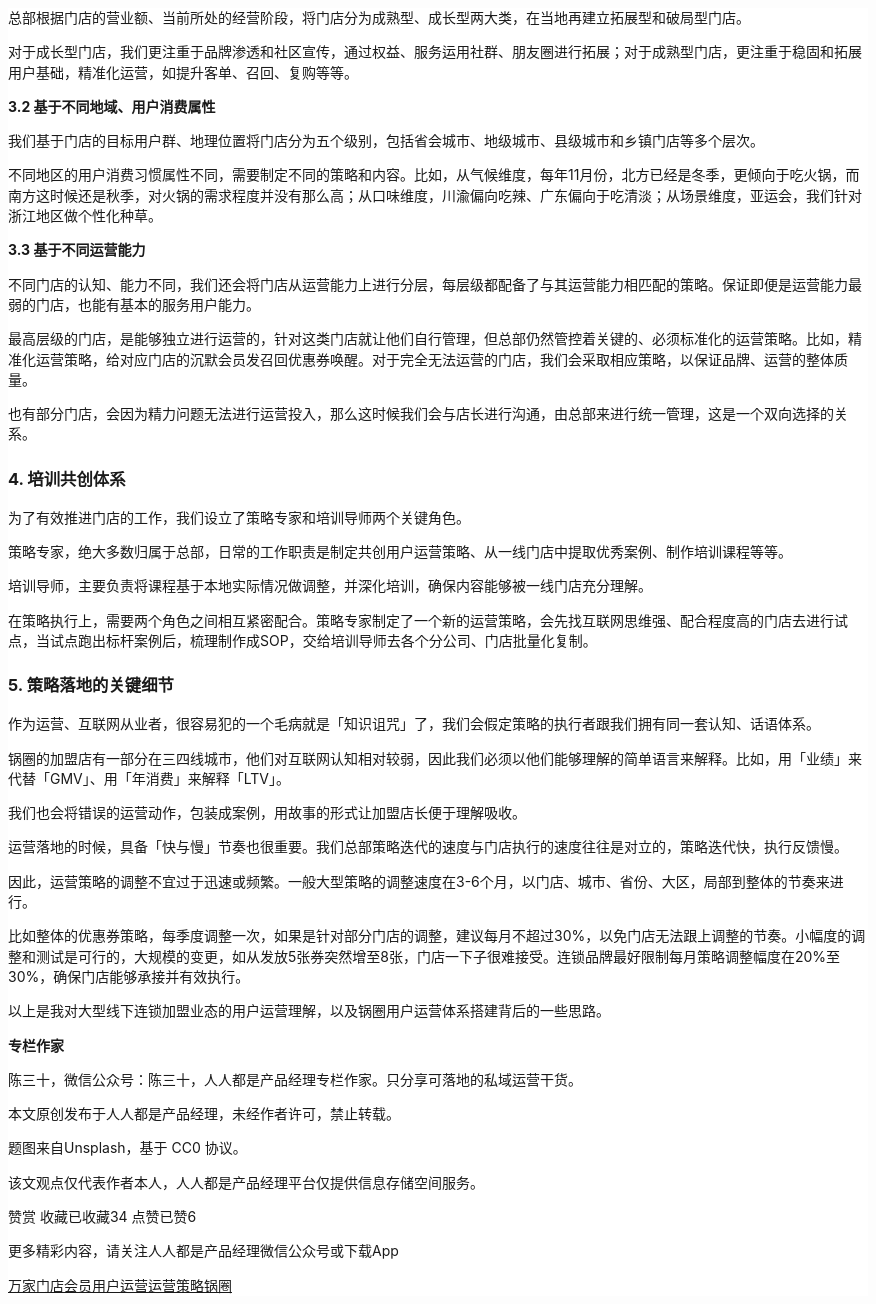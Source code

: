 总部根据门店的营业额、当前所处的经营阶段，将门店分为成熟型、成长型两大类，在当地再建立拓展型和破局型门店。

对于成长型门店，我们更注重于品牌渗透和社区宣传，通过权益、服务运用社群、朋友圈进行拓展；对于成熟型门店，更注重于稳固和拓展用户基础，精准化运营，如提升客单、召回、复购等等。

**3.2 基于不同地域、用户消费属性**

我们基于门店的目标用户群、地理位置将门店分为五个级别，包括省会城市、地级城市、县级城市和乡镇门店等多个层次。

不同地区的用户消费习惯属性不同，需要制定不同的策略和内容。比如，从气候维度，每年11月份，北方已经是冬季，更倾向于吃火锅，而南方这时候还是秋季，对火锅的需求程度并没有那么高；从口味维度，川渝偏向吃辣、广东偏向于吃清淡；从场景维度，亚运会，我们针对浙江地区做个性化种草。

**3.3 基于不同运营能力**

不同门店的认知、能力不同，我们还会将门店从运营能力上进行分层，每层级都配备了与其运营能力相匹配的策略。保证即便是运营能力最弱的门店，也能有基本的服务用户能力。

最高层级的门店，是能够独立进行运营的，针对这类门店就让他们自行管理，但总部仍然管控着关键的、必须标准化的运营策略。比如，精准化运营策略，给对应门店的沉默会员发召回优惠券唤醒。对于完全无法运营的门店，我们会采取相应策略，以保证品牌、运营的整体质量。

也有部分门店，会因为精力问题无法进行运营投入，那么这时候我们会与店长进行沟通，由总部来进行统一管理，这是一个双向选择的关系。

### 4\. 培训共创体系

为了有效推进门店的工作，我们设立了策略专家和培训导师两个关键角色。

策略专家，绝大多数归属于总部，日常的工作职责是制定共创用户运营策略、从一线门店中提取优秀案例、制作培训课程等等。

培训导师，主要负责将课程基于本地实际情况做调整，并深化培训，确保内容能够被一线门店充分理解。

在策略执行上，需要两个角色之间相互紧密配合。策略专家制定了一个新的运营策略，会先找互联网思维强、配合程度高的门店去进行试点，当试点跑出标杆案例后，梳理制作成SOP，交给培训导师去各个分公司、门店批量化复制。

### 5\. 策略落地的关键细节

作为运营、互联网从业者，很容易犯的一个毛病就是「知识诅咒」了，我们会假定策略的执行者跟我们拥有同一套认知、话语体系。

锅圈的加盟店有一部分在三四线城市，他们对互联网认知相对较弱，因此我们必须以他们能够理解的简单语言来解释。比如，用「业绩」来代替「GMV」、用「年消费」来解释「LTV」。

我们也会将错误的运营动作，包装成案例，用故事的形式让加盟店长便于理解吸收。

运营落地的时候，具备「快与慢」节奏也很重要。我们总部策略迭代的速度与门店执行的速度往往是对立的，策略迭代快，执行反馈慢。

因此，运营策略的调整不宜过于迅速或频繁。一般大型策略的调整速度在3-6个月，以门店、城市、省份、大区，局部到整体的节奏来进行。

比如整体的优惠券策略，每季度调整一次，如果是针对部分门店的调整，建议每月不超过30%，以免门店无法跟上调整的节奏。小幅度的调整和测试是可行的，大规模的变更，如从发放5张券突然增至8张，门店一下子很难接受。连锁品牌最好限制每月策略调整幅度在20%至30%，确保门店能够承接并有效执行。

以上是我对大型线下连锁加盟业态的用户运营理解，以及锅圈用户运营体系搭建背后的一些思路。

**专栏作家**

陈三十，微信公众号：陈三十，人人都是产品经理专栏作家。只分享可落地的私域运营干货。

本文原创发布于人人都是产品经理，未经作者许可，禁止转载。

题图来自Unsplash，基于 CC0 协议。

该文观点仅代表作者本人，人人都是产品经理平台仅提供信息存储空间服务。

赞赏 收藏已收藏34 点赞已赞6

更多精彩内容，请关注人人都是产品经理微信公众号或下载App

[万家门店](https://www.woshipm.com/tag/%e4%b8%87%e5%ae%b6%e9%97%a8%e5%ba%97)[会员](https://www.woshipm.com/tag/%e4%bc%9a%e5%91%98)[用户运营](https://www.woshipm.com/tag/%e7%94%a8%e6%88%b7%e8%bf%90%e8%90%a5)[运营策略](https://www.woshipm.com/tag/%e8%bf%90%e8%90%a5%e7%ad%96%e7%95%a5)[锅圈](https://www.woshipm.com/tag/%e9%94%85%e5%9c%88)
